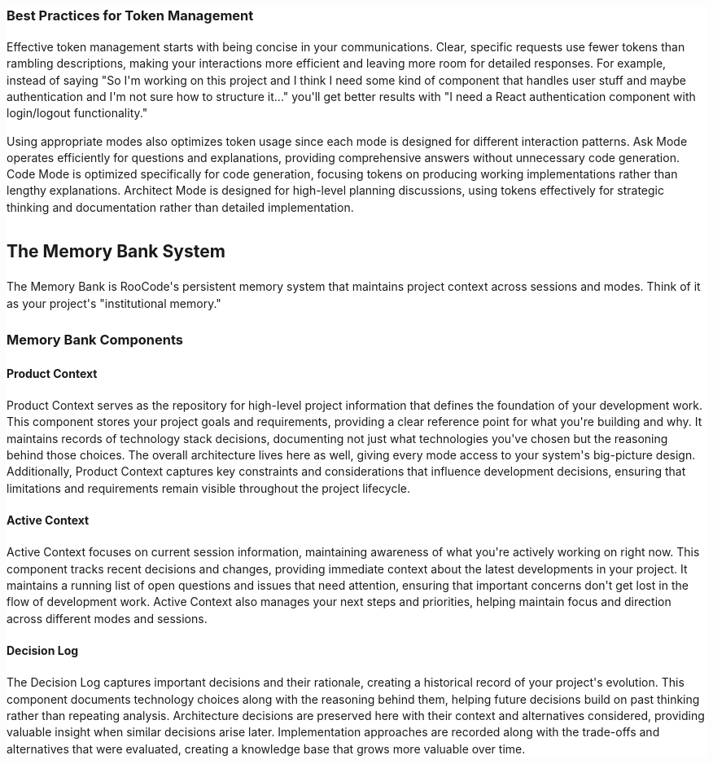### Best Practices for Token Management

Effective token management starts with being concise in your communications. Clear, specific requests use fewer tokens than rambling descriptions, making your interactions more efficient and leaving more room for detailed responses. For example, instead of saying "So I'm working on this project and I think I need some kind of component that handles user stuff and maybe authentication and I'm not sure how to structure it..." you'll get better results with "I need a React authentication component with login/logout functionality."

Using appropriate modes also optimizes token usage since each mode is designed for different interaction patterns. Ask Mode operates efficiently for questions and explanations, providing comprehensive answers without unnecessary code generation. Code Mode is optimized specifically for code generation, focusing tokens on producing working implementations rather than lengthy explanations. Architect Mode is designed for high-level planning discussions, using tokens effectively for strategic thinking and documentation rather than detailed implementation.

## The Memory Bank System

The Memory Bank is RooCode's persistent memory system that maintains project context across sessions and modes. Think of it as your project's "institutional memory."

### Memory Bank Components

#### Product Context

Product Context serves as the repository for high-level project information that defines the foundation of your development work. This component stores your project goals and requirements, providing a clear reference point for what you're building and why. It maintains records of technology stack decisions, documenting not just what technologies you've chosen but the reasoning behind those choices. The overall architecture lives here as well, giving every mode access to your system's big-picture design. Additionally, Product Context captures key constraints and considerations that influence development decisions, ensuring that limitations and requirements remain visible throughout the project lifecycle.

#### Active Context

Active Context focuses on current session information, maintaining awareness of what you're actively working on right now. This component tracks recent decisions and changes, providing immediate context about the latest developments in your project. It maintains a running list of open questions and issues that need attention, ensuring that important concerns don't get lost in the flow of development work. Active Context also manages your next steps and priorities, helping maintain focus and direction across different modes and sessions.

#### Decision Log

The Decision Log captures important decisions and their rationale, creating a historical record of your project's evolution. This component documents technology choices along with the reasoning behind them, helping future decisions build on past thinking rather than repeating analysis. Architecture decisions are preserved here with their context and alternatives considered, providing valuable insight when similar decisions arise later. Implementation approaches are recorded along with the trade-offs and alternatives that were evaluated, creating a knowledge base that grows more valuable over time.
